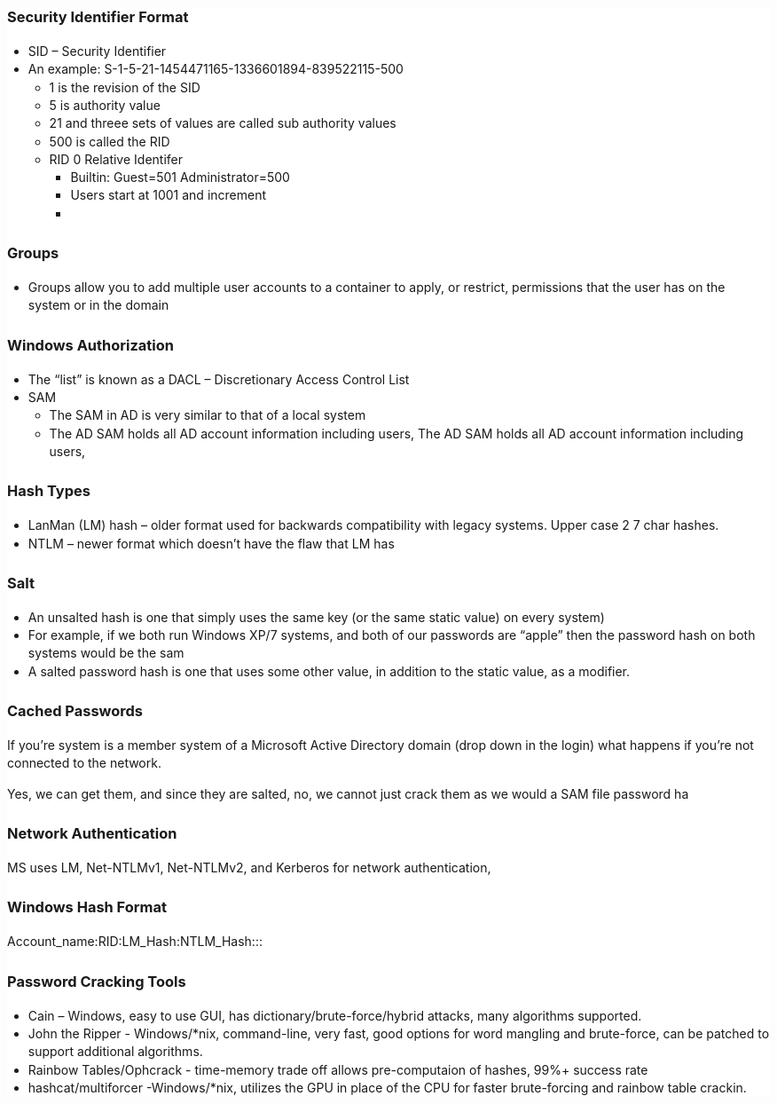### Security Identifier Format
- SID – Security Identifier
- An example: S-1-5-21-1454471165-1336601894-839522115-500
  - 1 is the revision of the SID 
  - 5 is authority value 
  - 21 and threee sets of values are called sub authority values
  - 500 is called the RID 
  - RID 0 Relative Identifer 
    - Builtin: Guest=501 Administrator=500
    - Users start at 1001 and increment
    - 
### Groups
- Groups allow you to add multiple user accounts to a container to apply, or restrict, permissions that the user has on the system or in the domain

### Windows Authorization
- The “list” is known as a DACL – Discretionary Access Control List
- SAM
  - The SAM in AD is very similar to that of a local system
  - The AD SAM holds all AD account information including users, The AD SAM holds all AD account information including users, 

### Hash Types
- LanMan (LM) hash – older format used for backwards compatibility with legacy systems. Upper case 2 7 char hashes.
- NTLM – newer format which doesn’t have the flaw that LM has 

### Salt
- An unsalted hash is one that simply uses the same key (or the same static value) on every system)
- For example, if we both run Windows XP/7 systems, and both of our passwords are “apple” then the password hash on both systems would be the sam
- A salted password hash is one that uses some other value, in addition to the static value, as a modifier. 


### Cached Passwords
If you’re system is a member system of a Microsoft Active Directory domain (drop down in the login) what happens if you’re not connected to the network. 

Yes, we can get them, and since they are salted, no, we cannot just crack them as we would a SAM file password ha

### Network Authentication
MS uses LM, Net-NTLMv1, Net-NTLMv2, and Kerberos for network authentication, 

### Windows Hash Format
Account_name:RID:LM_Hash:NTLM_Hash:::

### Password Cracking Tools
- Cain  – Windows, easy to use GUI, has dictionary/brute-force/hybrid attacks, many algorithms supported.
- John the Ripper -  Windows/*nix, command-line, very fast, good options for word mangling and brute-force, can be patched to support additional algorithms.
- Rainbow Tables/Ophcrack -  time-memory trade off allows pre-computaion of hashes, 99%+ success rate
- hashcat/multiforcer -Windows/*nix, utilizes the GPU in place of the CPU for faster brute-forcing and rainbow table crackin. 

